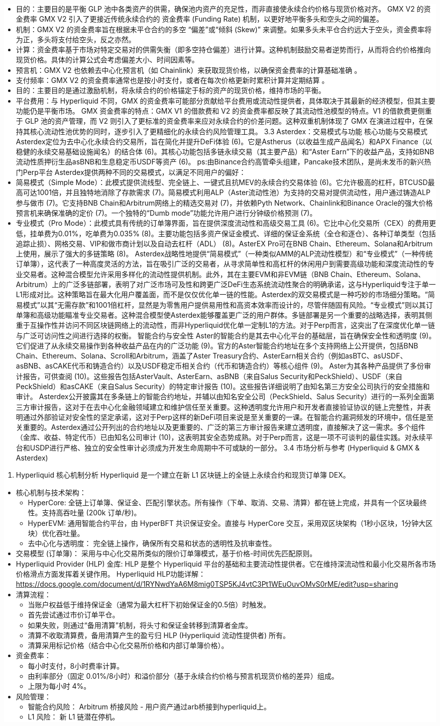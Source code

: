 - 目的：主要目的是平衡 GLP 池中各类资产的供需，确保池内资产的充足性，而非直接使永续合约价格与现货价格对齐。
GMX V2 的资金费率
GMX V2 引入了更接近传统永续合约的 资金费率 (Funding Rate) 机制，以更好地平衡多头和空头之间的偏差。
- 机制：GMX V2 的资金费率旨在根据未平仓合约的多空 “偏差”或“倾斜 (Skew)” 来调整。如果多头未平仓合约远大于空头，资金费率将为正，多头将支付给空头，反之亦然。
- 计算：资金费率基于市场对特定交易对的供需失衡（即多空持仓偏差）进行计算。这种机制鼓励交易者逆势而行，从而将合约价格推向现货价格。具体的计算公式会考虑偏差大小、时间因素等。
- 预言机：GMX V2 也依赖去中心化预言机（如 Chainlink）来获取现货价格，以确保资金费率的计算基础准确 。
- 支付频率：GMX V2 的资金费率通常也是按小时支付，或者在每次价格更新时累积计算并定期结算 。
- 目的：主要目的是通过激励机制，将永续合约的价格锚定于标的资产的现货价格，维持市场的平衡。
- 平台费用：与 Hyperliquid 不同，GMX 的资金费率可能部分贡献给平台费用或流动性提供者，具体取决于其最新的经济模型，但其主要功能仍是平衡市场。
GMX 资金费率的特点：GMX V1 的借款费和 V2 的资金费率都反映了其流动性池模型的特点。V1 的借款费更侧重于 GLP 池的资产管理，而 V2 则引入了更标准的资金费率来应对永续合约的价差问题。这种双重机制体现了 GMX 在演进过程中，在保持其核心流动性池优势的同时，逐步引入了更精细化的永续合约风险管理工具。
3.3 Asterdex：交易模式与功能
核心功能与交易模式
Asterdex定位为去中心化永续合约交易所，旨在简化并提升DeFi体验 (6)。它是Astherus（以收益生成产品闻名）和APX Finance（以稳健的永续交易基础设施闻名）的结合体 (6)。其核心功能包括多链永续交易（其主要产品）和“Aster Earn”下的收益产品，支持如BNB流动性质押衍生品asBNB和生息稳定币USDF等资产 (6)。
ps:由Binance合约高管牵头组建，Pancake技术团队，是尚未发币的新兴热门Perp平台
Asterdex提供两种不同的交易模式，以满足不同用户的偏好：
- 简易模式（Simple Mode）：此模式提供流线型、完全链上、一键式且抗MEV的永续合约交易体验 (6)。它允许极高的杠杆，BTCUSD最高可达1001倍，并且独特地消除了存款需求 (7)。简易模式利用ALP（Aster流动性池）为支持的交易对提供流动性，用户通过铸造ALP参与做市 (7)。它支持BNB Chain和Arbitrum网络上的精选交易对 (7)，并依赖Pyth Network、Chainlink和Binance Oracle的强大价格预言机来确保准确的定价 (7)。一个独特的“Dumb mode”功能允许用户进行分钟级价格预测 (7)。
- 专业模式（Pro Mode）：此模式具有传统的订单簿界面，旨在提供深度流动性和高级交易工具 (6)。它比中心化交易所（CEX）的费用更低，挂单费为0.01%，吃单费为0.035% (8)。主要功能包括多资产保证金模式、详细的保证金系统（全仓和逐仓）、各种订单类型（包括追踪止损）、网格交易、VIP和做市商计划以及自动去杠杆（ADL） (8)。AsterEX Pro可在BNB Chain、Ethereum、Solana和Arbitrum上使用，展示了强大的多链策略 (8)。
Asterdex战略性地提供“简易模式”（一种类似AMM的ALP流动性模型）和“专业模式”（一种传统订单簿），这代表了一种高度灵活的方法，旨在吸引广泛的交易者，从寻求简单性和高杠杆的休闲用户到需要高级功能和深度流动性的专业交易者。这种混合模型允许采用多样化的流动性提供机制。此外，其在主要EVM和非EVM链（BNB Chain、Ethereum、Solana、Arbitrum）上的广泛多链部署，表明了对广泛市场可及性和跨更广泛DeFi生态系统流动性聚合的明确承诺，这与Hyperliquid专注于单一L1形成对比。这种策略旨在最大化用户覆盖面，而不是仅仅优化单一链的性能。Asterdex的双交易模式是一种巧妙的市场细分策略。“简易模式”以其“无需存款”和1001倍杠杆，显然是为零售用户提供易用性和高资本效率而设计的，尽管伴随固有风险。“专业模式”则以其订单簿和高级功能瞄准专业交易者。这种混合模型使Asterdex能够覆盖更广泛的用户群体。多链部署是另一个重要的战略选择，表明其侧重于互操作性并访问不同区块链网络上的流动性，而非Hyperliquid优化单一定制L1的方法。对于Perp而言，这突出了在深度优化单一链与广泛可访问性之间进行选择的权衡。
智能合约与安全性
Aster的智能合约是其去中心化平台的基础层，旨在确保安全性和透明度 (9)。它们促进了从永续交易操作到各种收益产品在内的广泛功能 (9)。官方的Aster智能合约地址在多个支持网络上公开提供，包括BNB Chain、Ethereum、Solana、Scroll和Arbitrum，涵盖了Aster Treasury合约、AsterEarn相关合约（例如asBTC、asUSDF、asBNB、asCAKE代币和铸造合约）以及USDF稳定币相关合约（代币和铸造合约）等核心组件 (9)。
Aster为其各种产品提供了多份审计报告，可供查阅 (10)。这些报告包括AsterVault、AsterEarn、asBNB（来自Salus Security和PeckShield）、USDF（来自PeckShield）和asCAKE（来自Salus Security）的特定审计报告 (10)。这些报告详细说明了由知名第三方安全公司执行的安全措施和审计。
Asterdex公开披露其在多条链上的智能合约地址，并辅以由知名安全公司（PeckShield、Salus Security）进行的一系列全面第三方审计报告，这对于在去中心化金融领域建立和维护信任至关重要。这种透明度允许用户和开发者直接验证协议的链上完整性，并表明通过外部验证对安全性的坚定承诺，这对于Perp这样的新DeFi项目来说是至关重要的一课。在智能合约漏洞频发的环境中，信任是至关重要的。Asterdex通过公开列出的合约地址以及更重要的、广泛的第三方审计报告来建立透明度，直接解决了这一需求。多个组件（金库、收益、特定代币）已由知名公司审计 (10)，这表明其安全态势成熟。对于Perp而言，这是一项不可谈判的最佳实践。对永续平台和USDP进行严格、独立的安全性审计必须成为开发生命周期中不可或缺的一部分。
3.4 市场分析与参考 (Hyperliquid & GMX & Asterdex)
1. Hyperliquid 核心机制分析
Hyperliquid 是一个建立在新 L1 区块链上的全链上永续合约和现货订单簿 DEX。
- 核心机制与技术架构：
  - HyperCore: 全链上订单簿、保证金、匹配引擎状态。所有操作（下单、取消、交易、清算）都在链上完成，并具有一个区块最终性。支持高吞吐量 (200k 订单/秒)。
  - HyperEVM: 通用智能合约平台，由 HyperBFT 共识保证安全。直接与 HyperCore 交互，采用双区块架构（1秒小区块，1分钟大区块）优化吞吐量。
  - 去中心化与透明度： 完全链上操作，确保所有交易和状态的透明性及抗审查性。
- 交易模型 (订单簿)： 采用与中心化交易所类似的限价订单簿模式，基于价格-时间优先匹配原则。
- Hyperliquid Provider (HLP) 金库: HLP 是整个 Hyperliquid 平台的基础和主要流动性提供者。它在维持深流动性和最小化交易所各市场价格滑点方面发挥着关键作用。
Hyperliquid HLP功能详解：https://docs.google.com/document/d/1RYNwdYaA6M8mig0TSP5KJ4vtC3Pt1WEuOuvOMvS0rME/edit?usp=sharing
- 清算流程：
  - 当账户权益低于维持保证金（通常为最大杠杆下初始保证金的0.5倍）时触发。
  - 首先尝试通过市价订单平仓。
  - 如果失败，则通过“备用清算”机制，将头寸和保证金转移到清算者金库。
  - 清算不收取清算费，备用清算产生的盈亏归 HLP (Hyperliquid 流动性提供者) 所有。
  - 清算采用标记价格（结合中心化交易所价格和内部订单簿价格）。
- 资金费率：
  - 每小时支付，8小时费率计算。
  - 由利率部分（固定 0.01%/8小时）和溢价部分（基于永续合约价格与预言机现货价格的差异）组成。
  - 上限为每小时 4%。
- 风险管理：
  - 智能合约风险： Arbitrum 桥接风险 - 用户资产通过arb桥接到hyperliquid上。
  - L1 风险： 新 L1 链潜在停机。
